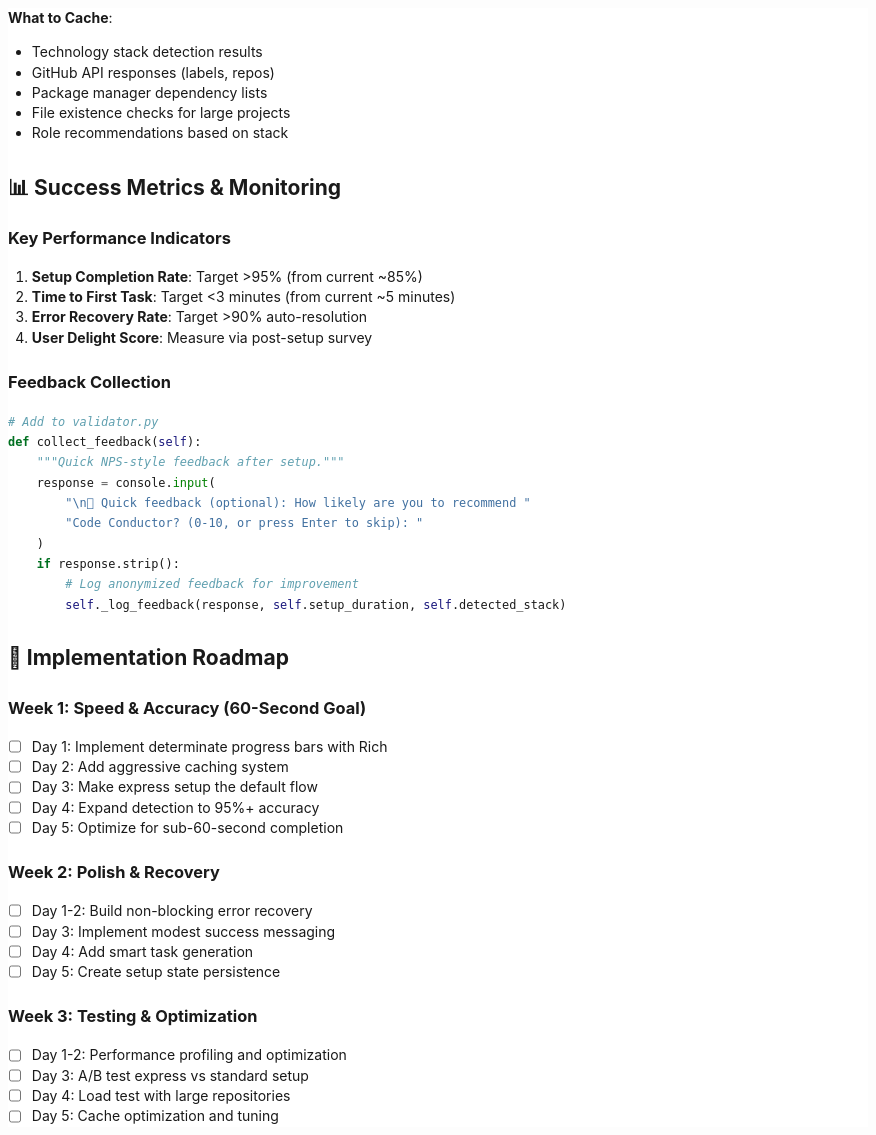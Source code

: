 ```python
```

**What to Cache**:
- Technology stack detection results
- GitHub API responses (labels, repos)
- Package manager dependency lists
- File existence checks for large projects
- Role recommendations based on stack

## 📊 Success Metrics & Monitoring

### Key Performance Indicators
1. **Setup Completion Rate**: Target >95% (from current ~85%)
2. **Time to First Task**: Target <3 minutes (from current ~5 minutes)
3. **Error Recovery Rate**: Target >90% auto-resolution
4. **User Delight Score**: Measure via post-setup survey

### Feedback Collection
```python
# Add to validator.py
def collect_feedback(self):
    """Quick NPS-style feedback after setup."""
    response = console.input(
        "\n💭 Quick feedback (optional): How likely are you to recommend "
        "Code Conductor? (0-10, or press Enter to skip): "
    )
    if response.strip():
        # Log anonymized feedback for improvement
        self._log_feedback(response, self.setup_duration, self.detected_stack)
```

## 🚀 Implementation Roadmap

### Week 1: Speed & Accuracy (60-Second Goal)
- [ ] Day 1: Implement determinate progress bars with Rich
- [ ] Day 2: Add aggressive caching system
- [ ] Day 3: Make express setup the default flow
- [ ] Day 4: Expand detection to 95%+ accuracy
- [ ] Day 5: Optimize for sub-60-second completion

### Week 2: Polish & Recovery
- [ ] Day 1-2: Build non-blocking error recovery
- [ ] Day 3: Implement modest success messaging
- [ ] Day 4: Add smart task generation
- [ ] Day 5: Create setup state persistence

### Week 3: Testing & Optimization
- [ ] Day 1-2: Performance profiling and optimization
- [ ] Day 3: A/B test express vs standard setup
- [ ] Day 4: Load test with large repositories
- [ ] Day 5: Cache optimization and tuning
